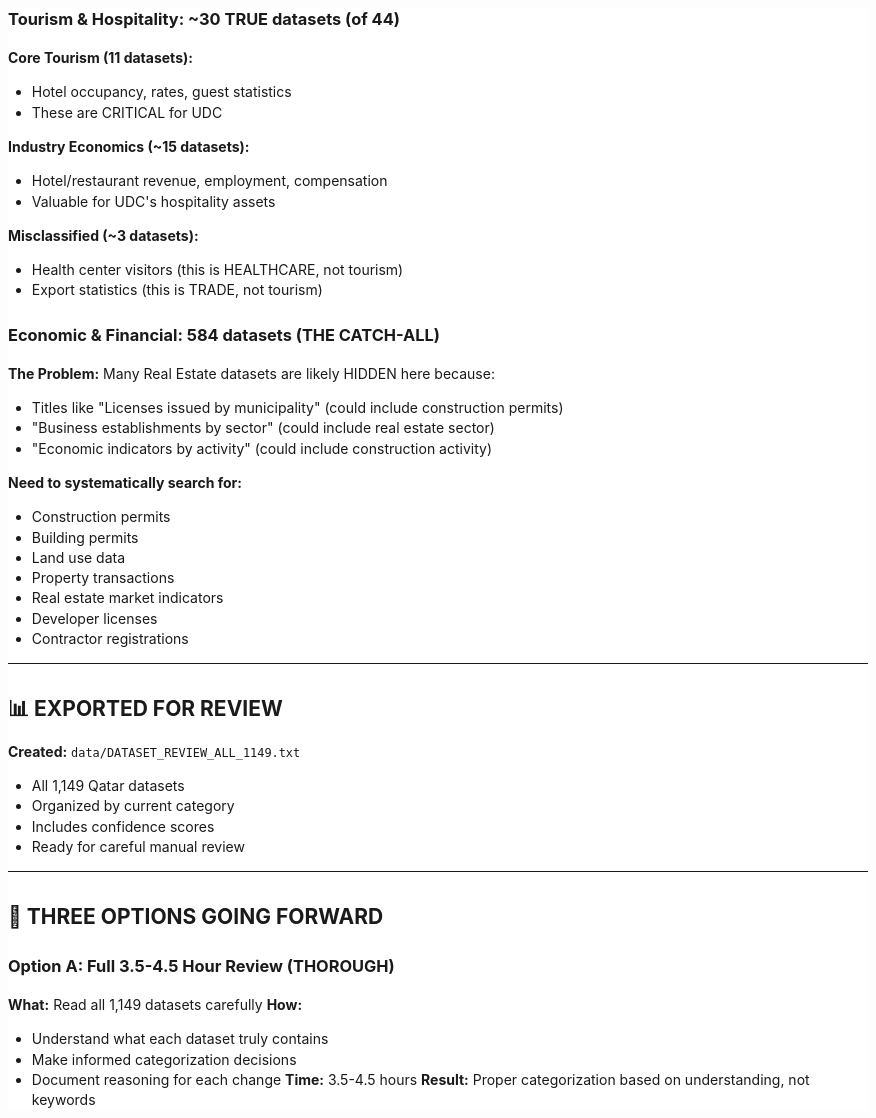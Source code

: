 ### Tourism & Hospitality: ~30 TRUE datasets (of 44)
**Core Tourism (11 datasets):**
- Hotel occupancy, rates, guest statistics
- These are CRITICAL for UDC

**Industry Economics (~15 datasets):**
- Hotel/restaurant revenue, employment, compensation
- Valuable for UDC's hospitality assets

**Misclassified (~3 datasets):**
- Health center visitors (this is HEALTHCARE, not tourism)
- Export statistics (this is TRADE, not tourism)

### Economic & Financial: 584 datasets (THE CATCH-ALL)
**The Problem:**
Many Real Estate datasets are likely HIDDEN here because:
- Titles like "Licenses issued by municipality" (could include construction permits)
- "Business establishments by sector" (could include real estate sector)
- "Economic indicators by activity" (could include construction activity)

**Need to systematically search for:**
- Construction permits
- Building permits
- Land use data
- Property transactions
- Real estate market indicators
- Developer licenses
- Contractor registrations

---

## 📊 EXPORTED FOR REVIEW

**Created:** `data/DATASET_REVIEW_ALL_1149.txt`
- All 1,149 Qatar datasets
- Organized by current category
- Includes confidence scores
- Ready for careful manual review

---

## 🎯 THREE OPTIONS GOING FORWARD

### Option A: Full 3.5-4.5 Hour Review (THOROUGH)
**What:** Read all 1,149 datasets carefully
**How:** 
- Understand what each dataset truly contains
- Make informed categorization decisions
- Document reasoning for each change
**Time:** 3.5-4.5 hours
**Result:** Proper categorization based on understanding, not keywords
